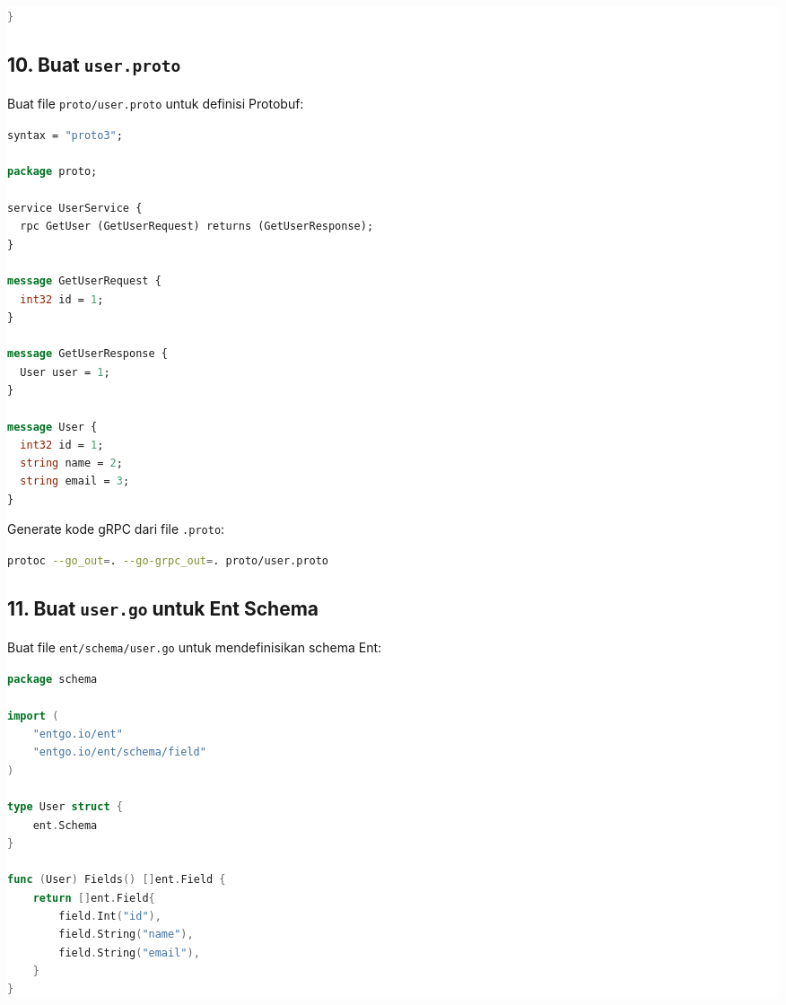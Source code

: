 ```go
}
```


## 10. Buat `user.proto`
Buat file `proto/user.proto` untuk definisi Protobuf:

```proto
syntax = "proto3";

package proto;

service UserService {
  rpc GetUser (GetUserRequest) returns (GetUserResponse);
}

message GetUserRequest {
  int32 id = 1;
}

message GetUserResponse {
  User user = 1;
}

message User {
  int32 id = 1;
  string name = 2;
  string email = 3;
}
```

Generate kode gRPC dari file `.proto`:

```bash
protoc --go_out=. --go-grpc_out=. proto/user.proto
```


## 11. Buat `user.go` untuk Ent Schema
Buat file `ent/schema/user.go` untuk mendefinisikan schema Ent:

```go
package schema

import (
	"entgo.io/ent"
	"entgo.io/ent/schema/field"
)

type User struct {
	ent.Schema
}

func (User) Fields() []ent.Field {
	return []ent.Field{
		field.Int("id"),
		field.String("name"),
		field.String("email"),
	}
}
```

